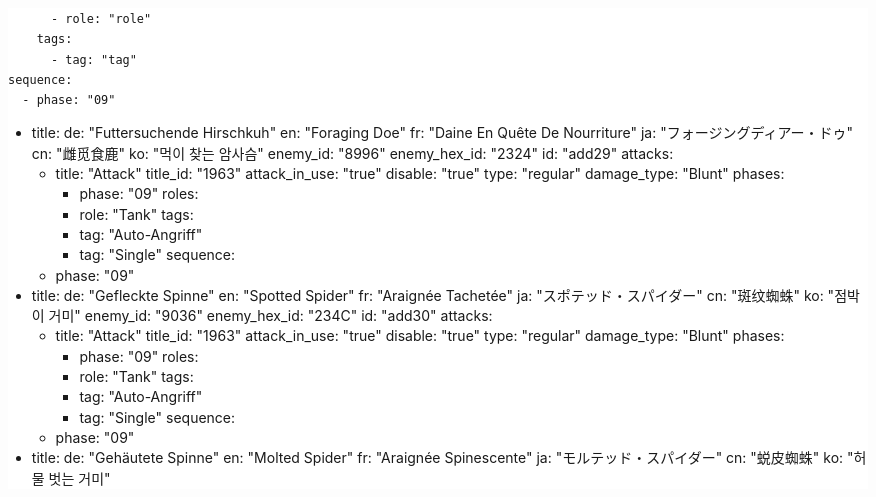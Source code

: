           - role: "role"
        tags:
          - tag: "tag"
    sequence:
      - phase: "09"
  - title:
      de: "Futtersuchende Hirschkuh"
      en: "Foraging Doe"
      fr: "Daine En Quête De Nourriture"
      ja: "フォージングディアー・ドゥ"
      cn: "雌觅食鹿"
      ko: "먹이 찾는 암사슴"
    enemy_id: "8996"
    enemy_hex_id: "2324"
    id: "add29"
    attacks:
      - title: "Attack"
        title_id: "1963"
        attack_in_use: "true"
        disable: "true"
        type: "regular"
        damage_type: "Blunt"
        phases:
          - phase: "09"
        roles:
          - role: "Tank"
        tags:
          - tag: "Auto-Angriff"
          - tag: "Single"
    sequence:
      - phase: "09"
  - title:
      de: "Gefleckte Spinne"
      en: "Spotted Spider"
      fr: "Araignée Tachetée"
      ja: "スポテッド・スパイダー"
      cn: "斑纹蜘蛛"
      ko: "점박이 거미"
    enemy_id: "9036"
    enemy_hex_id: "234C"
    id: "add30"
    attacks:
      - title: "Attack"
        title_id: "1963"
        attack_in_use: "true"
        disable: "true"
        type: "regular"
        damage_type: "Blunt"
        phases:
          - phase: "09"
        roles:
          - role: "Tank"
        tags:
          - tag: "Auto-Angriff"
          - tag: "Single"
    sequence:
      - phase: "09"
  - title:
      de: "Gehäutete Spinne"
      en: "Molted Spider"
      fr: "Araignée Spinescente"
      ja: "モルテッド・スパイダー"
      cn: "蜕皮蜘蛛"
      ko: "허물 벗는 거미"